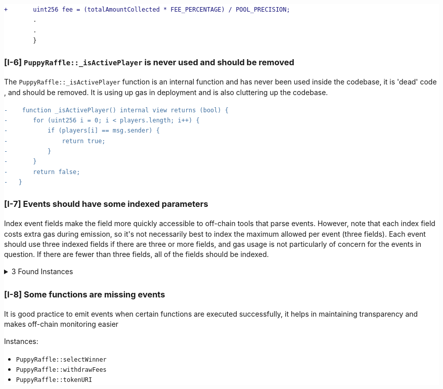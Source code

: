 ```diff
+       uint256 fee = (totalAmountCollected * FEE_PERCENTAGE) / POOL_PRECISION;    
        .
        .
        }
```

### [I-6] `PuppyRaffle::_isActivePlayer` is never used and should be removed

The `PuppyRaffle::_isActivePlayer` function is an internal function and has never been used inside the codebase, it is 'dead' code , and should be removed. It is using up gas in deployment and is also cluttering up the codebase.

```diff
-    function _isActivePlayer() internal view returns (bool) {
-       for (uint256 i = 0; i < players.length; i++) {
-           if (players[i] == msg.sender) {
-               return true;
-           }
-       }
-       return false;
-   }
```

### [I-7] Events should have some indexed parameters

Index event fields make the field more quickly accessible to off-chain tools that parse events. However, note that each index field costs extra gas during emission, so it's not necessarily best to index the maximum allowed per event (three fields). Each event should use three indexed fields if there are three or more fields, and gas usage is not particularly of concern for the events in question. If there are fewer than three fields, all of the fields should be indexed.

<details><summary>3 Found Instances</summary></details>

### [I-8] Some functions are missing events

It is good practice to emit events when certain functions are executed successfully, it helps in maintaining transparency and makes off-chain monitoring easier

Instances:
- `PuppyRaffle::selectWinner`
- `PuppyRaffle::withdrawFees`
- `PuppyRaffle::tokenURI`

